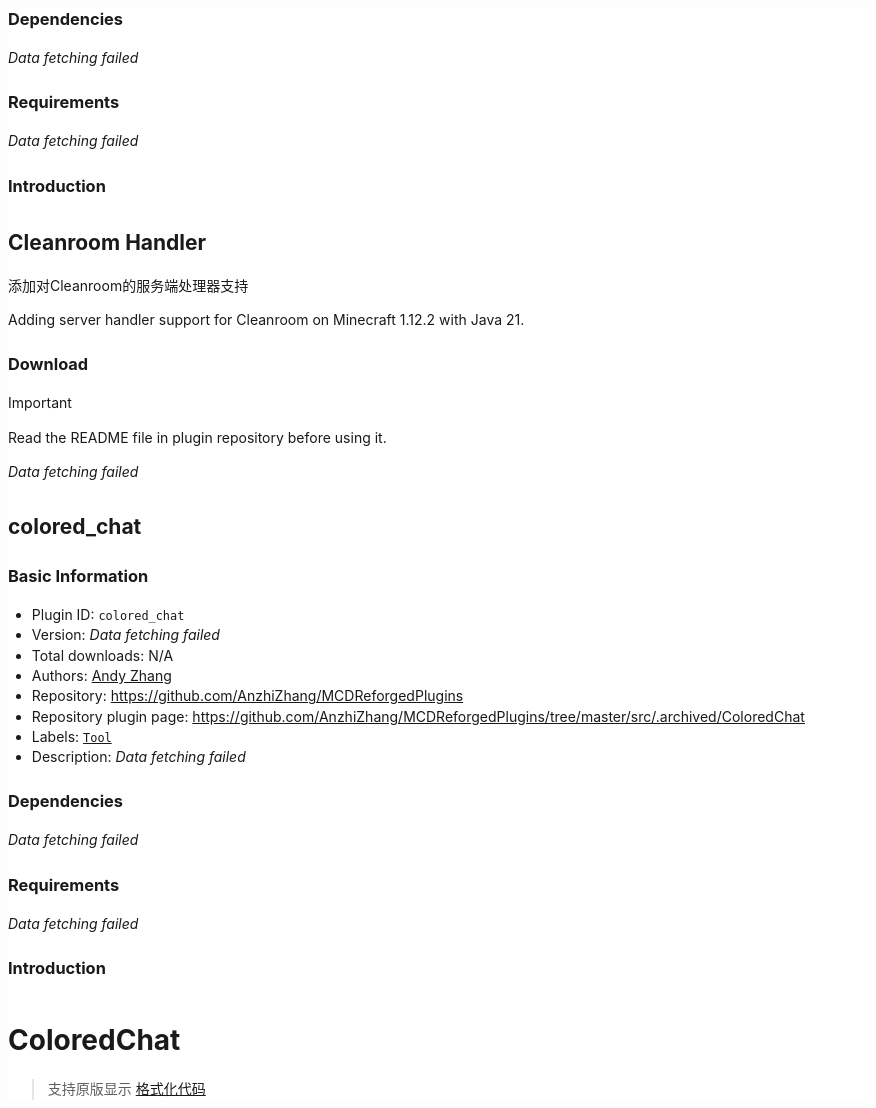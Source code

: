 ### Dependencies

*Data fetching failed*

### Requirements

*Data fetching failed*

### Introduction

Cleanroom Handler
---------

添加对Cleanroom的服务端处理器支持

Adding server handler support for Cleanroom on Minecraft 1.12.2 with Java 21.

### Download

> [!IMPORTANT]
> Read the README file in plugin repository before using it.

*Data fetching failed*

## colored_chat

### Basic Information

- Plugin ID: `colored_chat`
- Version: *Data fetching failed*
- Total downloads: N/A
- Authors: [Andy Zhang](https://github.com/AnzhiZhang)
- Repository: https://github.com/AnzhiZhang/MCDReforgedPlugins
- Repository plugin page: https://github.com/AnzhiZhang/MCDReforgedPlugins/tree/master/src/.archived/ColoredChat
- Labels: [`Tool`](/labels/tool/readme.md)
- Description: *Data fetching failed*

### Dependencies

*Data fetching failed*

### Requirements

*Data fetching failed*

### Introduction

# ColoredChat

> 支持原版显示 [格式化代码](https://minecraft.fandom.com/zh/wiki/%E6%A0%BC%E5%BC%8F%E5%8C%96%E4%BB%A3%E7%A0%81)
